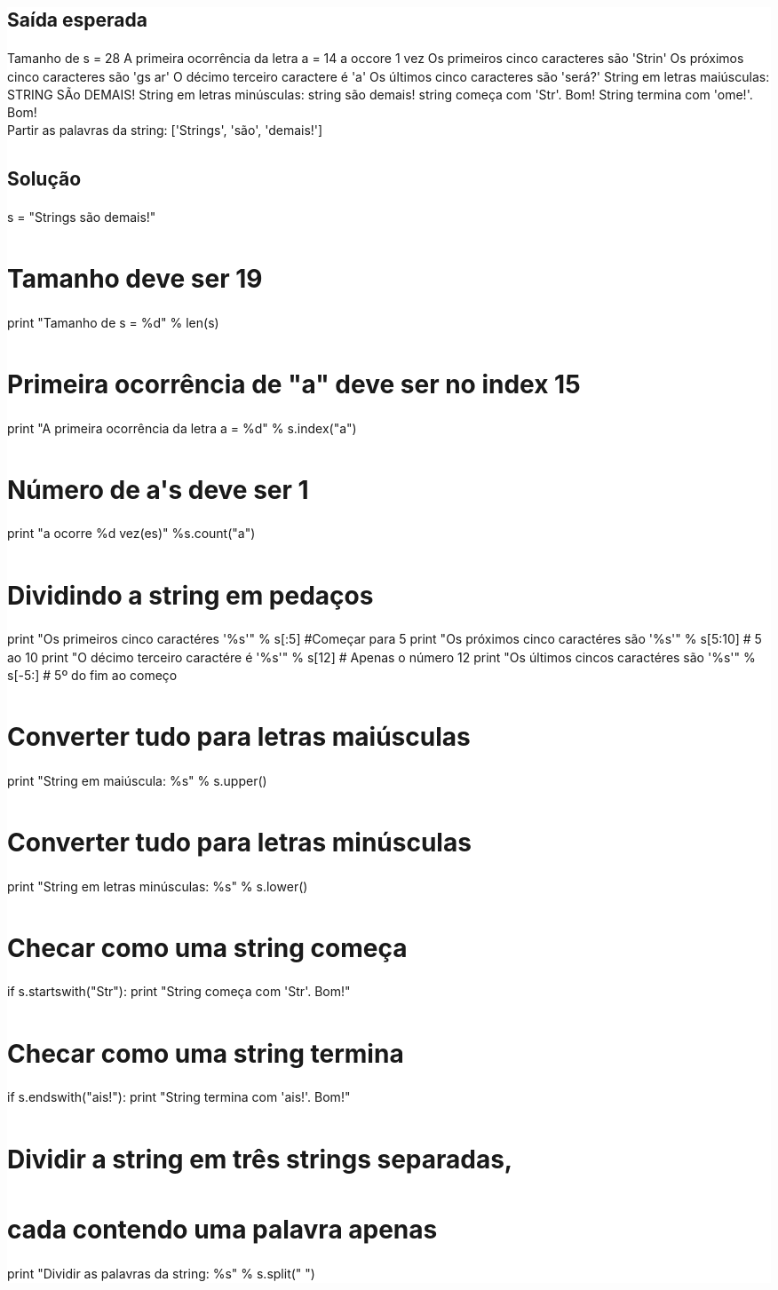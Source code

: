 Saída esperada
---------------

Tamanho de s = 28
A primeira ocorrência da letra a = 14
a occore 1 vez
Os primeiros cinco caracteres são 'Strin'
Os próximos cinco caracteres são 'gs ar'
O décimo terceiro caractere é 'a'
Os últimos cinco caracteres são 'será?'
String em letras maiúsculas: STRING SÃo DEMAIS!
String em letras minúsculas: string são demais!
string começa com 'Str'. Bom!
String termina com 'ome!'. Bom!\
Partir as palavras da string: ['Strings', 'são', 'demais!']

Solução
--------

s = "Strings são demais!"

# Tamanho deve ser 19
print "Tamanho de s = %d" % len(s)

# Primeira ocorrência de "a" deve ser no index 15
print "A primeira ocorrência da letra a = %d" % s.index("a")

# Número de a's deve ser 1
print "a ocorre %d vez(es)" %s.count("a") 

# Dividindo a string em pedaços
print "Os primeiros cinco caractéres '%s'" % s[:5] #Começar para 5
print "Os próximos cinco caractéres são '%s'" % s[5:10] # 5 ao 10
print "O décimo terceiro caractére é '%s'" % s[12] # Apenas o número 12
print "Os últimos cincos caractéres são '%s'" % s[-5:] # 5º do fim ao começo

# Converter tudo para letras maiúsculas
print "String em maiúscula: %s" % s.upper()

# Converter tudo para letras minúsculas
print "String em letras minúsculas: %s" % s.lower()

# Checar como uma string começa
if s.startswith("Str"):
    print "String começa com 'Str'. Bom!"

# Checar como uma string termina
if s.endswith("ais!"):
    print "String termina com 'ais!'. Bom!"

# Dividir a string em três strings separadas,
# cada contendo uma palavra apenas
print "Dividir as palavras da string: %s" % s.split(" ")
